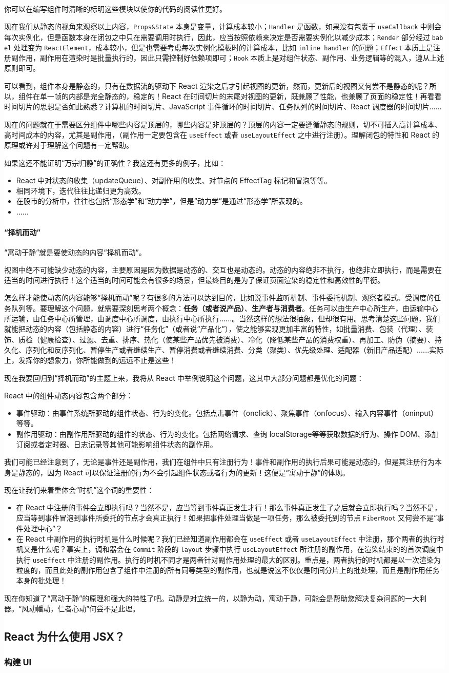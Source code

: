 你可以在编写组件时清晰的标明这些模块以使你的代码的阅读性更好。

现在我们从静态的视角来观察以上内容，`Props&State` 本身是变量，计算成本较小；`Handler` 是函数，如果没有包裹于 `useCallback` 中则会每次实例化，但是函数本身在闭包之中只在需要调用时执行，因此，应当按照依赖来决定是否需要实例化以减少成本；`Render` 部分经过 `babel` 处理变为 `ReactElement`，成本较小，但是也需要考虑每次实例化模板时的计算成本，比如 `inline handler` 的问题；`Effect` 本质上是注册副作用，副作用在渲染时是批量执行的，因此只需控制好依赖项即可；`Hook` 本质上是对组件状态、副作用、业务逻辑等的混入，遵从上述原则即可。

可以看到，组件本身是静态的，只有在数据流的驱动下 React 渲染之后才引起视图的更新，然而，更新后的视图又何尝不是静态的呢？所以，组件在单一帧的内部是完全静态的，稳定的！React 在时间切片的末尾对视图的更新，既兼顾了性能，也兼顾了页面的稳定性！再看看时间切片的思想是否如此熟悉？计算机的时间切片、JavaScript 事件循环的时间切片、任务队列的时间切片、React 调度器的时间切片......

现在的问题就在于需要区分组件中哪些内容是顶层的，哪些内容是非顶层的？顶层的内容一定要遵循静态的规则，切不可插入高计算成本、高时间成本的内容，尤其是副作用，（副作用一定要包含在 `useEffect` 或者 `useLayoutEffect` 之中进行注册）。理解闭包的特性和 React 的原理或许对于理解这个问题有一定帮助。

如果这还不能证明“万宗归静”的正确性？我这还有更多的例子，比如：

- React 中对状态的收集（updateQueue）、对副作用的收集、对节点的 EffectTag 标记和冒泡等等。
- 相同环境下，迭代往往比递归更为高效。
- 在股市的分析中，往往也包括“形态学”和“动力学”，但是“动力学”是通过“形态学”所表现的。
- ......

#### “择机而动”

“寓动于静”就是要使动态的内容“择机而动”。

视图中绝不可能缺少动态的内容，主要原因是因为数据是动态的、交互也是动态的。动态的内容绝非不执行，也绝非立即执行，而是需要在适当的时间进行执行！这个适当的时间可能会有很多的场景，但最终目的是为了保证页面渲染的稳定性和高效性的平衡。

怎么样才能使动态的内容能够“择机而动”呢？有很多的方法可以达到目的，比如说事件监听机制、事件委托机制、观察者模式、受调度的任务队列等。要理解这个问题，就需要深刻思考两个概念：**任务（或者说产品）**、**生产者与消费者**。任务可以由生产中心所生产，由运输中心所运输，由任务中心所管理，由调度中心所调度，由执行中心所执行......。当然这样的想法很抽象，但却很有用。思考清楚这些问题，我们就能把动态的内容（包括静态的内容）进行“任务化”（或者说“产品化”），使之能够实现更加丰富的特性，如批量消费、包装（代理）、装饰、质检（健康检查）、过滤、去重、排序、热化（使某些产品优先被消费）、冷化（降低某些产品的消费权重）、再加工、防伪（摘要）、持久化、序列化和反序列化、暂停生产或者继续生产、暂停消费或者继续消费、分类（聚类）、优先级处理、适配器（新旧产品适配）......实际上，发挥你的想象力，你所能做到的远远不止是这些！

现在我要回归到“择机而动”的主题上来，我将从 React 中举例说明这个问题，这其中大部分问题都是优化的问题：

React 中的组件动态内容包含两个部分：

- 事件驱动：由事件系统所驱动的组件状态、行为的变化。包括点击事件（onclick）、聚焦事件（onfocus）、输入内容事件（oninput）等等。
- 副作用驱动：由副作用所驱动的组件的状态、行为的变化。包括网络请求、查询 localStorage等等获取数据的行为、操作 DOM、添加订阅或者定时器、日志记录等其他可能影响组件状态的副作用。

我们可能已经注意到了，无论是事件还是副作用，我们在组件中只有注册行为！事件和副作用的执行后果可能是动态的，但是其注册行为本身是静态的，因为 React 可以保证注册的行为不会引起组件状态或者行为的更新！这便是“寓动于静”的体现。

现在让我们来着重体会“时机”这个词的重要性：

- 在 React 中注册的事件会立即执行吗？当然不是，应当等到事件真正发生才行！那么事件真正发生了之后就会立即执行吗？当然不是，应当等到事件冒泡到事件所委托的节点才会真正执行！如果把事件处理当做是一项任务，那么被委托到的节点 `FiberRoot` 又何尝不是“事件处理中心”？
- 在 React 中副作用的执行时机是什么时候呢？我们已经知道副作用都会在 `useEffect` 或者 `useLayoutEffect` 中注册，那个两者的执行时机又是什么呢？事实上，调和器会在 `Commit` 阶段的 `layout` 步骤中执行 `useLayoutEffect` 所注册的副作用，在渲染结束的的首次调度中执行 `useEffect` 中注册的副作用。执行的时机不同才是两者针对副作用处理的最大的区别。重点是，两者执行的时机都是以一次渲染为粒度的，而且此处的副作用包含了组件中注册的所有同等类型的副作用，也就是说这不仅仅是时间分片上的批处理，而且是副作用任务本身的批处理！

现在你知道了“寓动于静”的原理和强大的特性了吧。动静是对立统一的，以静为动，寓动于静，可能会是帮助您解决复杂问题的一大利器。“风动幡动，仁者心动”何尝不是此理。

## React 为什么使用 JSX？

### 构建 UI
